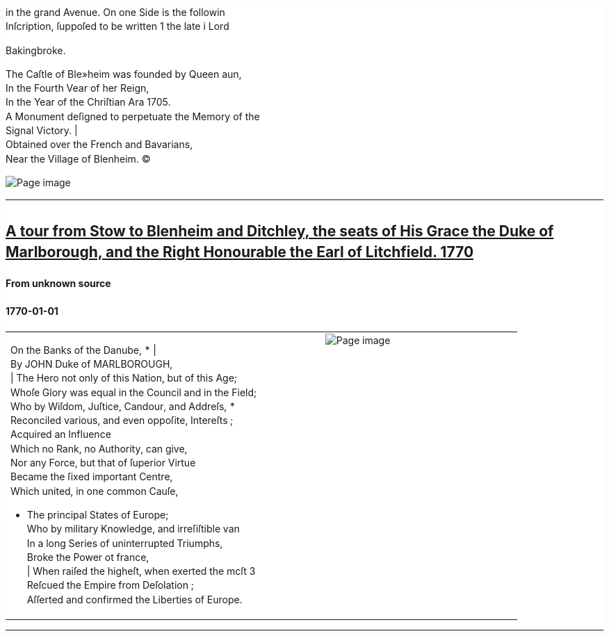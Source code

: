 in the grand Avenue. On one Side is the followin  
Inſcription, ſuppoſed to be written 1 the late i Lord  
  
Bakingbroke.  
  
The Caſtle of Ble»heim was founded by Queen aun,  
In the Fourth Vear of her Reign,  
In the Year of the Chriſtian Ara 1705.  
A Monument deſigned to perpetuate the Memory of the  
Signal Victory. |  
Obtained over the French and Bavarians,  
Near the Village of Blenheim. © 
</td><td style="width: 50%; max-height: 75%; margin: auto; display: block;">
<img alt="Page image" src="https://iiif.archive.org/image/iiif/2/bim_eighteenth-century_a-tour-from-stow-to-blen_1770%2Fbim_eighteenth-century_a-tour-from-stow-to-blen_1770_jp2.zip%2Fbim_eighteenth-century_a-tour-from-stow-to-blen_1770_jp2%2Fbim_eighteenth-century_a-tour-from-stow-to-blen_1770_0020.jp2/pct:13.15044633137383,29.565336249316566,63.3137382974091,24.125205030071076/!600,600/0/default.jpg"/>
</td>
</tr></table>

---

## [A tour from Stow to Blenheim and Ditchley, the seats of His Grace the Duke of Marlborough, and the Right Honourable the Earl of Litchfield.  1770](https://archive.org/details/bim_eighteenth-century_a-tour-from-stow-to-blen_1770/page/n20/mode/1up?view=theater)

#### From unknown source

#### 1770-01-01

<table style="width: 100%;"><tr><td style="width: 50%">

  
On the Banks of the Danube, * |  
By JOHN Duke of MARLBOROUGH,  
| The Hero not only of this Nation, but of this Age;  
Whoſe Glory was equal in the Council and in the Field;  
Who by Wiſdom, Juſtice, Candour, and Addreſs, *  
Reconciled various, and even oppoſite, Intereſts ;  
Acquired an Influence  
Which no Rank, no Authority, can give,  
Nor any Force, but that of ſuperior Virtue  
Became the ſixed important Centre,  
Which united, in one common Cauſe,  
- The principal States of Europe;  
Who by military Knowledge, and irreſiſtible van  
In a long Series of uninterrupted Triumphs,  
Broke the Power ot france,  
| When raiſed the higheſt, when exerted the mcſt 3  
Reſcued the Empire from Deſolation ;  
Aſſerted and confirmed the Liberties of Europe.
</td><td style="width: 50%; max-height: 75%; margin: auto; display: block;">
<img alt="Page image" src="https://iiif.archive.org/image/iiif/2/bim_eighteenth-century_a-tour-from-stow-to-blen_1770%2Fbim_eighteenth-century_a-tour-from-stow-to-blen_1770_jp2.zip%2Fbim_eighteenth-century_a-tour-from-stow-to-blen_1770_jp2%2Fbim_eighteenth-century_a-tour-from-stow-to-blen_1770_0020.jp2/pct:12.497278467232745,53.608529250956806,61.484868277814066,30.098414434117004/!600,600/0/default.jpg"/>
</td>
</tr></table>

---